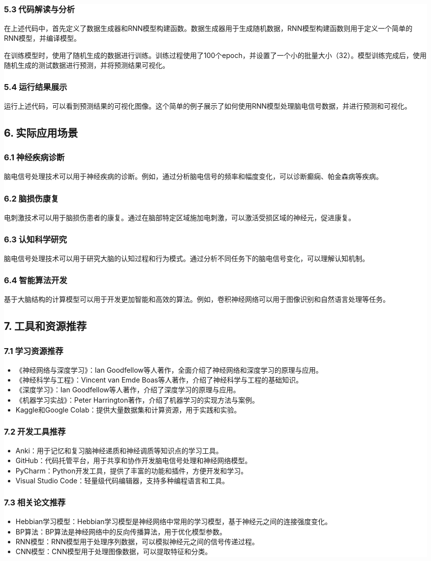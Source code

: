 ### 5.3 代码解读与分析

在上述代码中，首先定义了数据生成器和RNN模型构建函数。数据生成器用于生成随机数据，RNN模型构建函数则用于定义一个简单的RNN模型，并编译模型。

在训练模型时，使用了随机生成的数据进行训练。训练过程使用了100个epoch，并设置了一个小的批量大小（32）。模型训练完成后，使用随机生成的测试数据进行预测，并将预测结果可视化。

### 5.4 运行结果展示

运行上述代码，可以看到预测结果的可视化图像。这个简单的例子展示了如何使用RNN模型处理脑电信号数据，并进行预测和可视化。

## 6. 实际应用场景

### 6.1 神经疾病诊断

脑电信号处理技术可以用于神经疾病的诊断。例如，通过分析脑电信号的频率和幅度变化，可以诊断癫痫、帕金森病等疾病。

### 6.2 脑损伤康复

电刺激技术可以用于脑损伤患者的康复。通过在脑部特定区域施加电刺激，可以激活受损区域的神经元，促进康复。

### 6.3 认知科学研究

脑电信号处理技术可以用于研究大脑的认知过程和行为模式。通过分析不同任务下的脑电信号变化，可以理解认知机制。

### 6.4 智能算法开发

基于大脑结构的计算模型可以用于开发更加智能和高效的算法。例如，卷积神经网络可以用于图像识别和自然语言处理等任务。

## 7. 工具和资源推荐

### 7.1 学习资源推荐

- 《神经网络与深度学习》：Ian Goodfellow等人著作，全面介绍了神经网络和深度学习的原理与应用。
- 《神经科学与工程》：Vincent van Emde Boas等人著作，介绍了神经科学与工程的基础知识。
- 《深度学习》：Ian Goodfellow等人著作，介绍了深度学习的原理与应用。
- 《机器学习实战》：Peter Harrington著作，介绍了机器学习的实现方法与案例。
- Kaggle和Google Colab：提供大量数据集和计算资源，用于实践和实验。

### 7.2 开发工具推荐

- Anki：用于记忆和复习脑神经递质和神经调质等知识点的学习工具。
- GitHub：代码托管平台，用于共享和协作开发脑电信号处理和神经网络模型。
- PyCharm：Python开发工具，提供了丰富的功能和插件，方便开发和学习。
- Visual Studio Code：轻量级代码编辑器，支持多种编程语言和工具。

### 7.3 相关论文推荐

- Hebbian学习模型：Hebbian学习模型是神经网络中常用的学习模型，基于神经元之间的连接强度变化。
- BP算法：BP算法是神经网络中的反向传播算法，用于优化模型参数。
- RNN模型：RNN模型用于处理序列数据，可以模拟神经元之间的信号传递过程。
- CNN模型：CNN模型用于处理图像数据，可以提取特征和分类。
